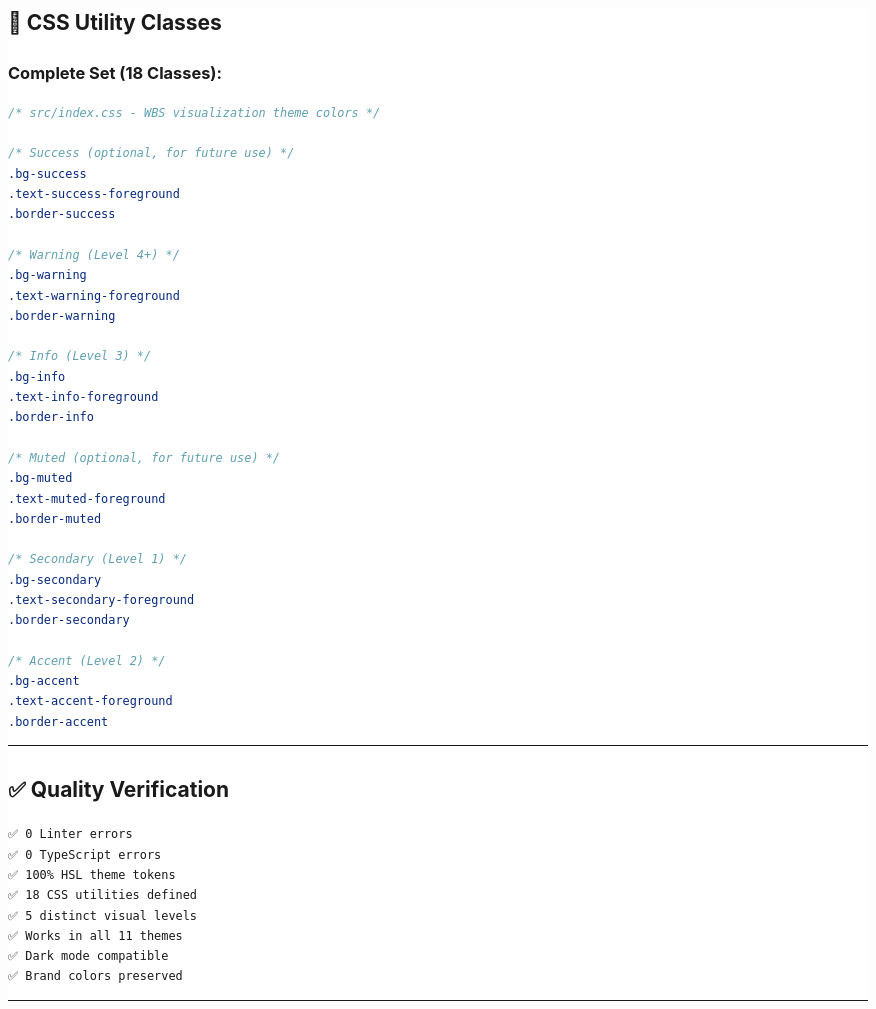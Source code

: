 
## 🎨 CSS Utility Classes

### **Complete Set (18 Classes):**

```css
/* src/index.css - WBS visualization theme colors */

/* Success (optional, for future use) */
.bg-success
.text-success-foreground
.border-success

/* Warning (Level 4+) */
.bg-warning
.text-warning-foreground
.border-warning

/* Info (Level 3) */
.bg-info
.text-info-foreground
.border-info

/* Muted (optional, for future use) */
.bg-muted
.text-muted-foreground
.border-muted

/* Secondary (Level 1) */
.bg-secondary
.text-secondary-foreground
.border-secondary

/* Accent (Level 2) */
.bg-accent
.text-accent-foreground
.border-accent
```

---

## ✅ Quality Verification

```
✅ 0 Linter errors
✅ 0 TypeScript errors
✅ 100% HSL theme tokens
✅ 18 CSS utilities defined
✅ 5 distinct visual levels
✅ Works in all 11 themes
✅ Dark mode compatible
✅ Brand colors preserved
```

---